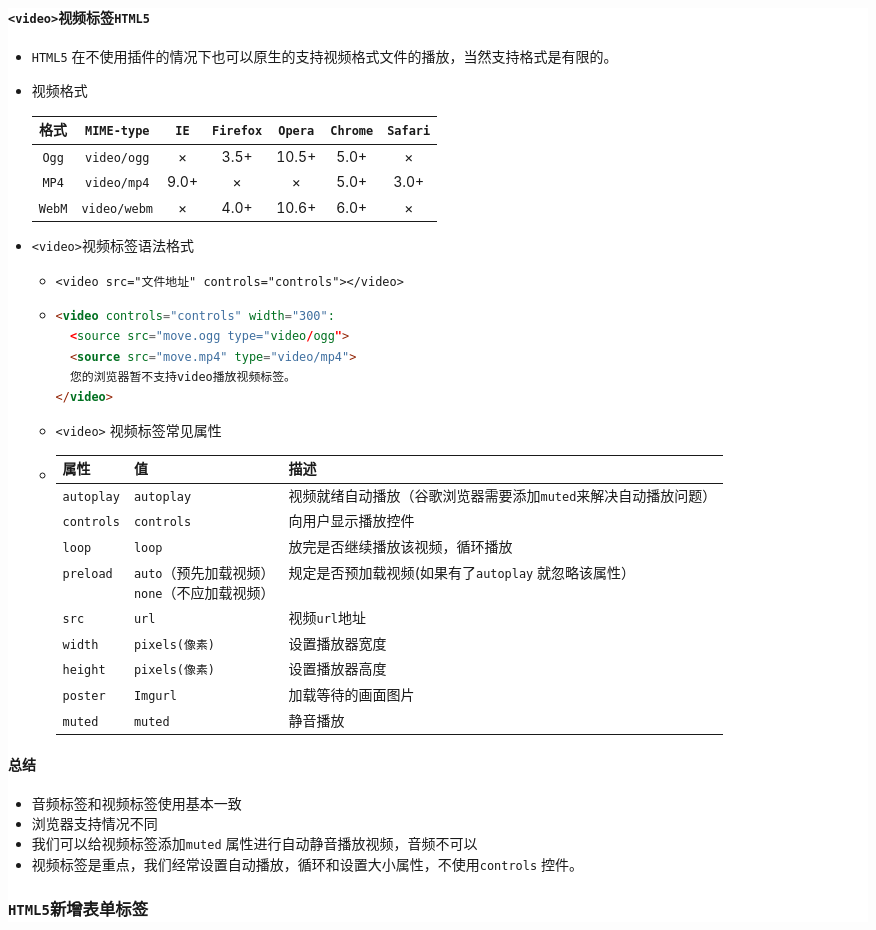 #### `<video>`视频标签`HTML5` 

- `HTML5` 在不使用插件的情况下也可以原生的支持视频格式文件的播放，当然支持格式是有限的。

- 视频格式

  |  格式  | `MIME-type`  | `IE` | `Firefox` | `Opera` | `Chrome` | `Safari` |
  | :----: | :----------: | :--: | :-------: | :-----: | :------: | :------: |
  | `Ogg`  | `video/ogg`  |  ×   |   3.5+    |  10.5+  |   5.0+   |    ×     |
  | `MP4`  | `video/mp4`  | 9.0+ |     ×     |    ×    |   5.0+   |   3.0+   |
  | `WebM` | `video/webm` |  ×   |   4.0+    |  10.6+  |   6.0+   |    ×     |

- `<video>`视频标签语法格式

  - `<video src="文件地址" controls="controls"></video>`

  - ```html
    <video controls="controls" width="300":
      <source src="move.ogg type="video/ogg">
      <source src="move.mp4" type="video/mp4">
      您的浏览器暂不支持video播放视频标签。
    </video>
    ```

  - `<video>` 视频标签常见属性

  - | 属性       | 值                                               | 描述                                                         |
    | ---------- | ------------------------------------------------ | ------------------------------------------------------------ |
    | `autoplay` | `autoplay`                                       | 视频就绪自动播放（谷歌浏览器需要添加`muted`来解决自动播放问题） |
    | `controls` | `controls`                                       | 向用户显示播放控件                                           |
    | `loop`     | `loop`                                           | 放完是否继续播放该视频，循环播放                             |
    | `preload`  | `auto`（预先加载视频）<br>`none`（不应加载视频） | 规定是否预加载视频(如果有了`autoplay` 就忽略该属性）         |
    | `src`      | `url`                                            | 视频`url`地址                                                |
    | `width`    | `pixels(像素)`                                   | 设置播放器宽度                                               |
    | `height`   | `pixels(像素)`                                   | 设置播放器高度                                               |
    | `poster`   | `Imgurl`                                         | 加载等待的画面图片                                           |
    | `muted`    | `muted`                                          | 静音播放                                                     |

#### 总结

- 音频标签和视频标签使用基本一致
- 浏览器支持情况不同
- 我们可以给视频标签添加`muted` 属性进行自动静音播放视频，音频不可以
- 视频标签是重点，我们经常设置自动播放，循环和设置大小属性，不使用`controls` 控件。

### `HTML5`新增表单标签
